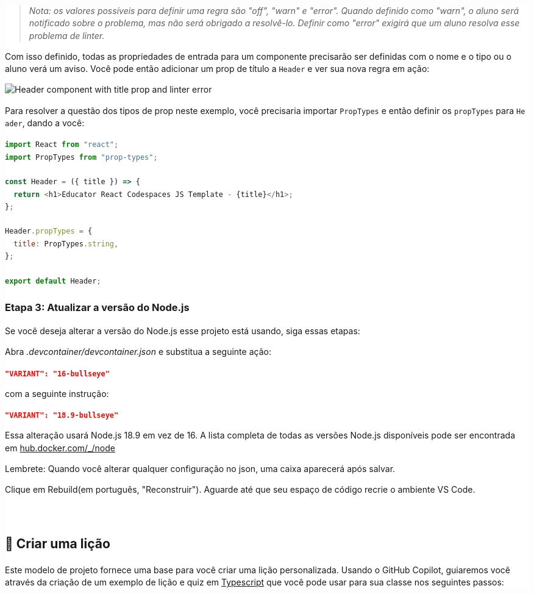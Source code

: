 > _Nota: os valores possíveis para definir uma regra são "off", "warn" e "error". Quando definido como "warn", o aluno será notificado sobre o problema, mas não será obrigado a resolvê-lo. Definir como "error" exigirá que um aluno resolva esse problema de linter._

Com isso definido, todas as propriedades de entrada para um componente precisarão ser definidas com o nome e o tipo ou o aluno verá um aviso. Você pode então adicionar um prop de título a `Header` e ver sua nova regra em ação:

<img src="https://user-images.githubusercontent.com/82035/198326157-3f6e28b4-d724-4725-b5ed-5331d8c17db7.png" alt="Header component with title prop and linter error" style="width: 600px" />

Para resolver a questão dos tipos de prop neste exemplo, você precisaria importar `PropTypes` e então definir os `propTypes` para `Header`, dando a você:

```javascript
import React from "react";
import PropTypes from "prop-types";

const Header = ({ title }) => {
  return <h1>Educator React Codespaces JS Template - {title}</h1>;
};

Header.propTypes = {
  title: PropTypes.string,
};

export default Header;
```

### Etapa 3: Atualizar a versão do Node.js

Se você deseja alterar a versão do Node.js esse projeto está usando, siga essas etapas:

Abra *.devcontainer/devcontainer.json* e substitua a seguinte ação:

```json
"VARIANT": "16-bullseye"
```

com a seguinte instrução:

```json
"VARIANT": "18.9-bullseye"
```

Essa alteração usará Node.js 18.9 em vez de 16. A lista completa de todas as versões Node.js disponíveis pode ser encontrada em [hub.docker.com/_/node](https://hub.docker.com/_/node)

Lembrete: Quando você alterar qualquer configuração no json, uma caixa aparecerá após salvar.

Clique em Rebuild(em português, "Reconstruir"). Aguarde até que seu espaço de código recrie o ambiente VS Code.

<br />

## 🤖 Criar uma lição

Este modelo de projeto fornece uma base para você criar uma lição personalizada. Usando o GitHub Copilot, guiaremos você através da criação de um exemplo de lição e quiz em [Typescript](https://www.typescriptlang.org/) que você pode usar para sua classe nos seguintes passos:
